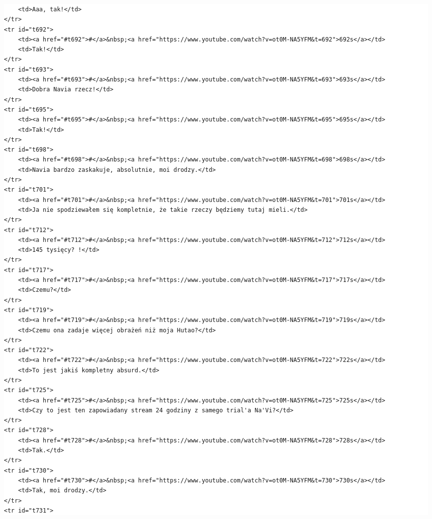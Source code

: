         <td>Aaa, tak!</td>
    </tr>
    <tr id="t692">
        <td><a href="#t692">#</a>&nbsp;<a href="https://www.youtube.com/watch?v=ot0M-NA5YFM&t=692">692s</a></td>
        <td>Tak!</td>
    </tr>
    <tr id="t693">
        <td><a href="#t693">#</a>&nbsp;<a href="https://www.youtube.com/watch?v=ot0M-NA5YFM&t=693">693s</a></td>
        <td>Dobra Navia rzecz!</td>
    </tr>
    <tr id="t695">
        <td><a href="#t695">#</a>&nbsp;<a href="https://www.youtube.com/watch?v=ot0M-NA5YFM&t=695">695s</a></td>
        <td>Tak!</td>
    </tr>
    <tr id="t698">
        <td><a href="#t698">#</a>&nbsp;<a href="https://www.youtube.com/watch?v=ot0M-NA5YFM&t=698">698s</a></td>
        <td>Navia bardzo zaskakuje, absolutnie, moi drodzy.</td>
    </tr>
    <tr id="t701">
        <td><a href="#t701">#</a>&nbsp;<a href="https://www.youtube.com/watch?v=ot0M-NA5YFM&t=701">701s</a></td>
        <td>Ja nie spodziewałem się kompletnie, że takie rzeczy będziemy tutaj mieli.</td>
    </tr>
    <tr id="t712">
        <td><a href="#t712">#</a>&nbsp;<a href="https://www.youtube.com/watch?v=ot0M-NA5YFM&t=712">712s</a></td>
        <td>145 tysięcy? !</td>
    </tr>
    <tr id="t717">
        <td><a href="#t717">#</a>&nbsp;<a href="https://www.youtube.com/watch?v=ot0M-NA5YFM&t=717">717s</a></td>
        <td>Czemu?</td>
    </tr>
    <tr id="t719">
        <td><a href="#t719">#</a>&nbsp;<a href="https://www.youtube.com/watch?v=ot0M-NA5YFM&t=719">719s</a></td>
        <td>Czemu ona zadaje więcej obrażeń niż moja Hutao?</td>
    </tr>
    <tr id="t722">
        <td><a href="#t722">#</a>&nbsp;<a href="https://www.youtube.com/watch?v=ot0M-NA5YFM&t=722">722s</a></td>
        <td>To jest jakiś kompletny absurd.</td>
    </tr>
    <tr id="t725">
        <td><a href="#t725">#</a>&nbsp;<a href="https://www.youtube.com/watch?v=ot0M-NA5YFM&t=725">725s</a></td>
        <td>Czy to jest ten zapowiadany stream 24 godziny z samego trial'a Na'Vi?</td>
    </tr>
    <tr id="t728">
        <td><a href="#t728">#</a>&nbsp;<a href="https://www.youtube.com/watch?v=ot0M-NA5YFM&t=728">728s</a></td>
        <td>Tak.</td>
    </tr>
    <tr id="t730">
        <td><a href="#t730">#</a>&nbsp;<a href="https://www.youtube.com/watch?v=ot0M-NA5YFM&t=730">730s</a></td>
        <td>Tak, moi drodzy.</td>
    </tr>
    <tr id="t731">